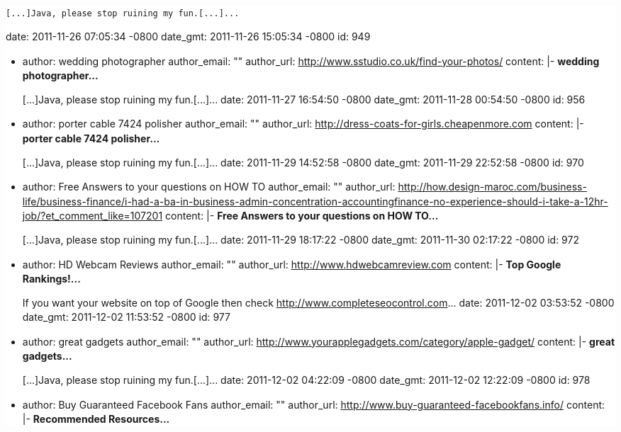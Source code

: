     [...]Java, please stop ruining my fun.[...]...
  date: 2011-11-26 07:05:34 -0800
  date_gmt: 2011-11-26 15:05:34 -0800
  id: 949
- author: wedding photographer
  author_email: ""
  author_url: http://www.sstudio.co.uk/find-your-photos/
  content: |-
    <strong>wedding photographer...</strong>

    [...]Java, please stop ruining my fun.[...]...
  date: 2011-11-27 16:54:50 -0800
  date_gmt: 2011-11-28 00:54:50 -0800
  id: 956
- author: porter cable 7424 polisher
  author_email: ""
  author_url: http://dress-coats-for-girls.cheapenmore.com
  content: |-
    <strong>porter cable 7424 polisher...</strong>

    [...]Java, please stop ruining my fun.[...]...
  date: 2011-11-29 14:52:58 -0800
  date_gmt: 2011-11-29 22:52:58 -0800
  id: 970
- author: Free Answers to your questions on HOW TO
  author_email: ""
  author_url: http://how.design-maroc.com/business-life/business-finance/i-had-a-ba-in-business-admin-concentration-accountingfinance-no-experience-should-i-take-a-12hr-job/?et_comment_like=107201
  content: |-
    <strong>Free Answers to your questions on HOW TO...</strong>

    [...]Java, please stop ruining my fun.[...]...
  date: 2011-11-29 18:17:22 -0800
  date_gmt: 2011-11-30 02:17:22 -0800
  id: 972
- author: HD Webcam Reviews
  author_email: ""
  author_url: http://www.hdwebcamreview.com
  content: |-
    <strong>Top Google Rankings!...</strong>

    If you want your website on top of Google then check http://www.completeseocontrol.com...
  date: 2011-12-02 03:53:52 -0800
  date_gmt: 2011-12-02 11:53:52 -0800
  id: 977
- author: great gadgets
  author_email: ""
  author_url: http://www.yourapplegadgets.com/category/apple-gadget/
  content: |-
    <strong>great gadgets...</strong>

    [...]Java, please stop ruining my fun.[...]...
  date: 2011-12-02 04:22:09 -0800
  date_gmt: 2011-12-02 12:22:09 -0800
  id: 978
- author: Buy Guaranteed Facebook Fans
  author_email: ""
  author_url: http://www.buy-guaranteed-facebookfans.info/
  content: |-
    <strong>Recommended Resources...</strong>
